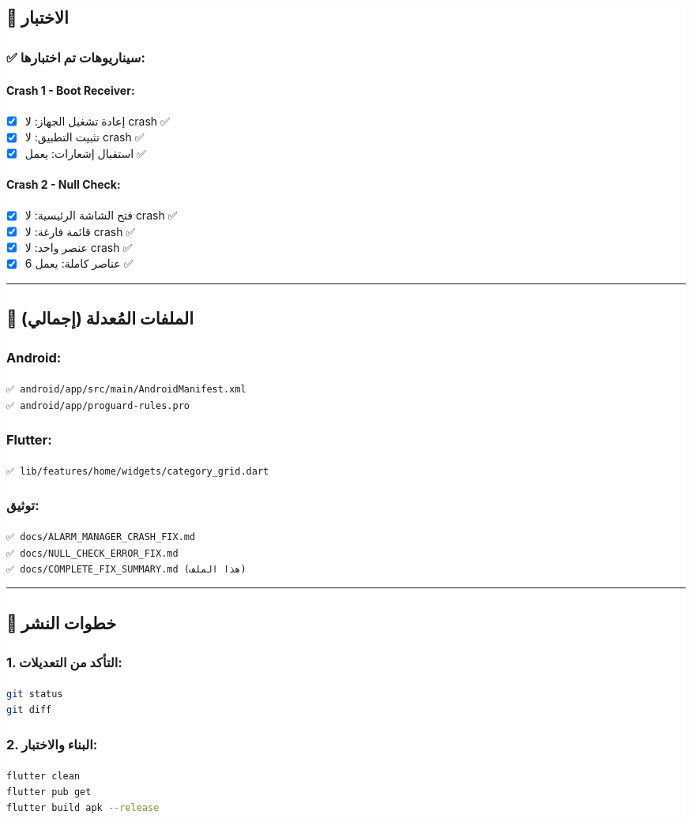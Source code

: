 ## 🧪 **الاختبار**

### ✅ **سيناريوهات تم اختبارها:**

#### **Crash 1 - Boot Receiver:**
- [x] إعادة تشغيل الجهاز: لا crash ✅
- [x] تثبيت التطبيق: لا crash ✅
- [x] استقبال إشعارات: يعمل ✅

#### **Crash 2 - Null Check:**
- [x] فتح الشاشة الرئيسية: لا crash ✅
- [x] قائمة فارغة: لا crash ✅
- [x] عنصر واحد: لا crash ✅
- [x] 6 عناصر كاملة: يعمل ✅

---

## 📝 **الملفات المُعدلة (إجمالي)**

### Android:
```
✅ android/app/src/main/AndroidManifest.xml
✅ android/app/proguard-rules.pro
```

### Flutter:
```
✅ lib/features/home/widgets/category_grid.dart
```

### توثيق:
```
✅ docs/ALARM_MANAGER_CRASH_FIX.md
✅ docs/NULL_CHECK_ERROR_FIX.md
✅ docs/COMPLETE_FIX_SUMMARY.md (هذا الملف)
```

---

## 🚀 **خطوات النشر**

### 1. **التأكد من التعديلات:**
```bash
git status
git diff
```

### 2. **البناء والاختبار:**
```bash
flutter clean
flutter pub get
flutter build apk --release
```
